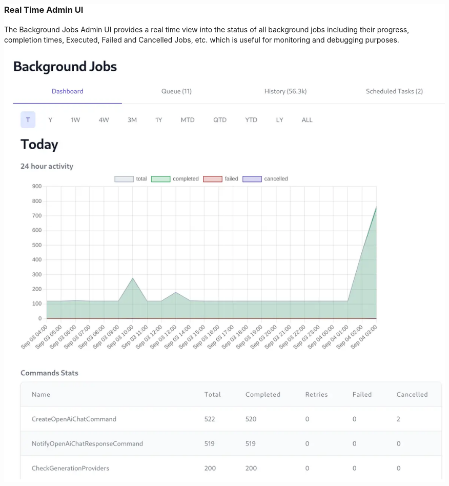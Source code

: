 ### Real Time Admin UI

The Background Jobs Admin UI provides a real time view into the status of all background jobs including 
their progress, completion times, Executed, Failed and Cancelled Jobs, etc. which is useful for monitoring 
and debugging purposes. 

![](/img/pages/jobs/jobs-dashboard.webp)
